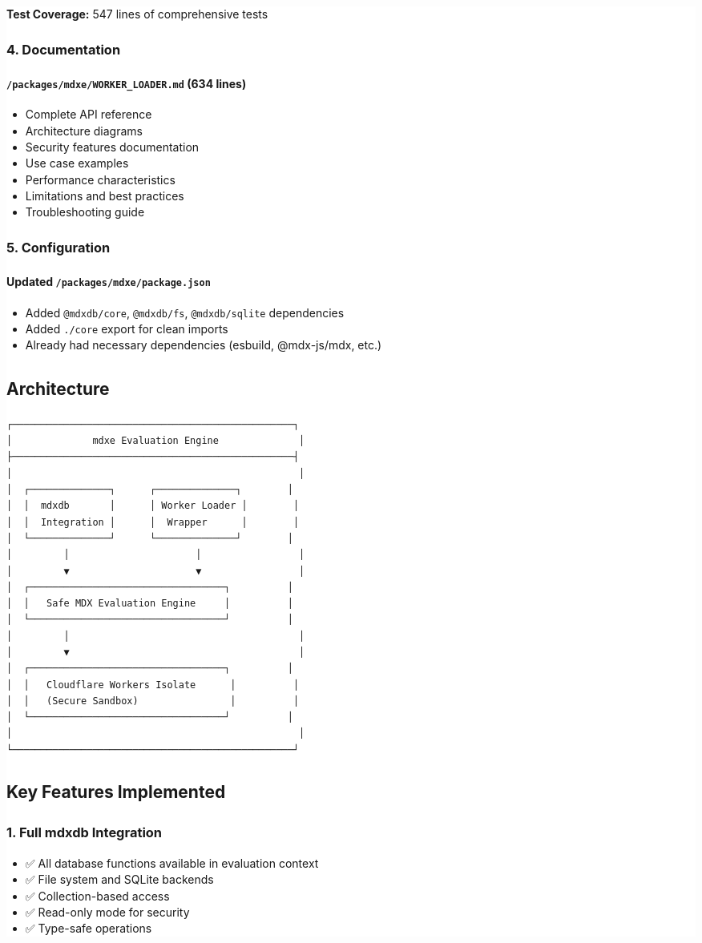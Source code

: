 **Test Coverage:** 547 lines of comprehensive tests

### 4. Documentation

#### `/packages/mdxe/WORKER_LOADER.md` (634 lines)
- Complete API reference
- Architecture diagrams
- Security features documentation
- Use case examples
- Performance characteristics
- Limitations and best practices
- Troubleshooting guide

### 5. Configuration

#### Updated `/packages/mdxe/package.json`
- Added `@mdxdb/core`, `@mdxdb/fs`, `@mdxdb/sqlite` dependencies
- Added `./core` export for clean imports
- Already had necessary dependencies (esbuild, @mdx-js/mdx, etc.)

## Architecture

```
┌─────────────────────────────────────────────────┐
│              mdxe Evaluation Engine              │
├─────────────────────────────────────────────────┤
│                                                  │
│  ┌──────────────┐      ┌──────────────┐        │
│  │  mdxdb       │      │ Worker Loader │        │
│  │  Integration │      │  Wrapper      │        │
│  └──────────────┘      └──────────────┘        │
│         │                      │                 │
│         ▼                      ▼                 │
│  ┌──────────────────────────────────┐          │
│  │   Safe MDX Evaluation Engine     │          │
│  └──────────────────────────────────┘          │
│         │                                        │
│         ▼                                        │
│  ┌──────────────────────────────────┐          │
│  │   Cloudflare Workers Isolate      │          │
│  │   (Secure Sandbox)                │          │
│  └──────────────────────────────────┘          │
│                                                  │
└─────────────────────────────────────────────────┘
```

## Key Features Implemented

### 1. Full mdxdb Integration
- ✅ All database functions available in evaluation context
- ✅ File system and SQLite backends
- ✅ Collection-based access
- ✅ Read-only mode for security
- ✅ Type-safe operations
